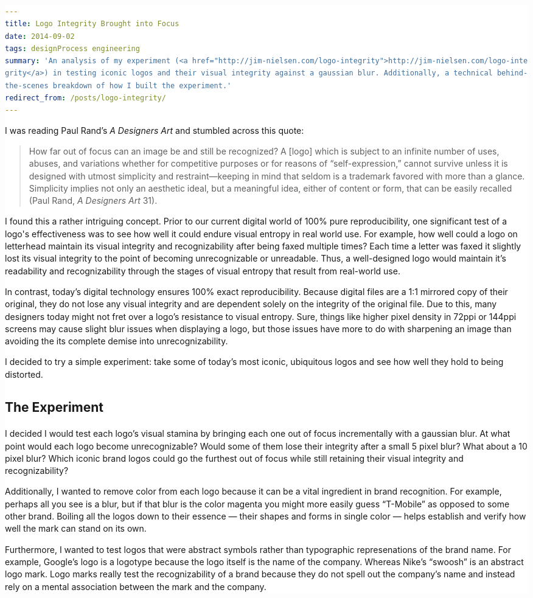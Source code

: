 ```yaml
---
title: Logo Integrity Brought into Focus
date: 2014-09-02
tags: designProcess engineering
summary: 'An analysis of my experiment (<a href="http://jim-nielsen.com/logo-integrity">http://jim-nielsen.com/logo-integrity</a>) in testing iconic logos and their visual integrity against a gaussian blur. Additionally, a technical behind-the-scenes breakdown of how I built the experiment.'
redirect_from: /posts/logo-integrity/
---
```


I was reading Paul Rand’s *A Designers Art* and stumbled across this quote:

> How far out of focus can an image be and still be recognized? A [logo] which is subject to an infinite number of uses, abuses, and variations whether for competitive purposes or for reasons of “self-expression,” cannot survive unless it is designed with utmost simplicity and restraint—keeping in mind that seldom is a trademark favored with more than a glance. Simplicity implies not only an aesthetic ideal, but a meaningful idea, either of content or form, that can be easily recalled (Paul Rand, *A Designers Art* 31).

I found this a rather intriguing concept. Prior to our current digital world of 100% pure reproducibility, one significant test of a logo's effectiveness was to see how well it could endure visual entropy in real world use. For example, how well could a logo on letterhead maintain its visual integrity and recognizability after being faxed multiple times? Each time a letter was faxed it slightly lost its visual integrity to the point of becoming unrecognizable or unreadable. Thus, a well-designed logo would maintain it’s readability and recognizability through the stages of visual entropy that result from real-world use.

In contrast, today’s digital technology ensures 100% exact reproducibility. Because digital files are a 1:1 mirrored copy of their original, they do not lose any visual integrity and are dependent solely on the integrity of the original file. Due to this, many designers today might not fret over a logo’s resistance to visual entropy. Sure, things like higher pixel density in 72ppi or 144ppi screens may cause slight blur issues when displaying a logo, but those issues have more to do with sharpening an image than avoiding the its complete demise into  unrecognizability.

I decided to try a simple experiment: take some of today’s most iconic, ubiquitous logos and see how well they hold to being distorted.

## The Experiment

I decided I would test each logo’s visual stamina by bringing each one out of focus incrementally with a gaussian blur. At what point would each logo become unrecognizable? Would some of them lose their integrity after a small 5 pixel blur? What about a 10 pixel blur? Which iconic brand logos could go the furthest out of focus while still retaining their visual integrity and recognizability?

Additionally, I wanted to remove color from each logo because it can be a vital ingredient in brand recognition. For example, perhaps all you see is a blur, but if that blur is the color magenta you might more easily guess “T-Mobile” as opposed to some other brand. Boiling all the logos down to their essence — their shapes and forms in single color — helps establish and verify how well the mark can stand on its own.

Furthermore, I wanted to test logos that were abstract symbols rather than typographic represenations of the brand name. For example, Google’s logo is a logotype because the logo itself is the name of the company. Whereas Nike’s “swoosh” is an abstract logo mark. Logo marks really test the recognizability of a brand because they do not spell out the company’s name and instead rely on a mental association between the mark and the company.
